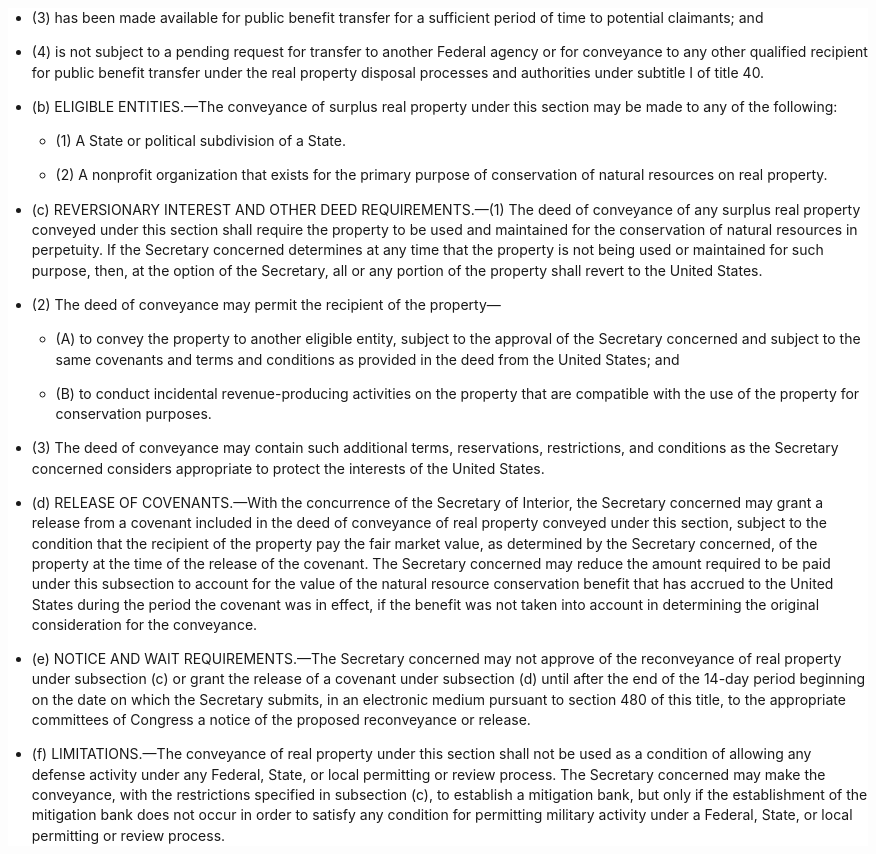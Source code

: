   * (3) has been made available for public benefit transfer for a sufficient period of time to potential claimants; and

  * (4) is not subject to a pending request for transfer to another Federal agency or for conveyance to any other qualified recipient for public benefit transfer under the real property disposal processes and authorities under subtitle I of title 40.


* (b) ELIGIBLE ENTITIES.—The conveyance of surplus real property under this section may be made to any of the following:

  * (1) A State or political subdivision of a State.

  * (2) A nonprofit organization that exists for the primary purpose of conservation of natural resources on real property.


* (c) REVERSIONARY INTEREST AND OTHER DEED REQUIREMENTS.—(1) The deed of conveyance of any surplus real property conveyed under this section shall require the property to be used and maintained for the conservation of natural resources in perpetuity. If the Secretary concerned determines at any time that the property is not being used or maintained for such purpose, then, at the option of the Secretary, all or any portion of the property shall revert to the United States.

* (2) The deed of conveyance may permit the recipient of the property—

  * (A) to convey the property to another eligible entity, subject to the approval of the Secretary concerned and subject to the same covenants and terms and conditions as provided in the deed from the United States; and

  * (B) to conduct incidental revenue-producing activities on the property that are compatible with the use of the property for conservation purposes.


* (3) The deed of conveyance may contain such additional terms, reservations, restrictions, and conditions as the Secretary concerned considers appropriate to protect the interests of the United States.

* (d) RELEASE OF COVENANTS.—With the concurrence of the Secretary of Interior, the Secretary concerned may grant a release from a covenant included in the deed of conveyance of real property conveyed under this section, subject to the condition that the recipient of the property pay the fair market value, as determined by the Secretary concerned, of the property at the time of the release of the covenant. The Secretary concerned may reduce the amount required to be paid under this subsection to account for the value of the natural resource conservation benefit that has accrued to the United States during the period the covenant was in effect, if the benefit was not taken into account in determining the original consideration for the conveyance.

* (e) NOTICE AND WAIT REQUIREMENTS.—The Secretary concerned may not approve of the reconveyance of real property under subsection (c) or grant the release of a covenant under subsection (d) until after the end of the 14-day period beginning on the date on which the Secretary submits, in an electronic medium pursuant to section 480 of this title, to the appropriate committees of Congress a notice of the proposed reconveyance or release.

* (f) LIMITATIONS.—The conveyance of real property under this section shall not be used as a condition of allowing any defense activity under any Federal, State, or local permitting or review process. The Secretary concerned may make the conveyance, with the restrictions specified in subsection (c), to establish a mitigation bank, but only if the establishment of the mitigation bank does not occur in order to satisfy any condition for permitting military activity under a Federal, State, or local permitting or review process.
